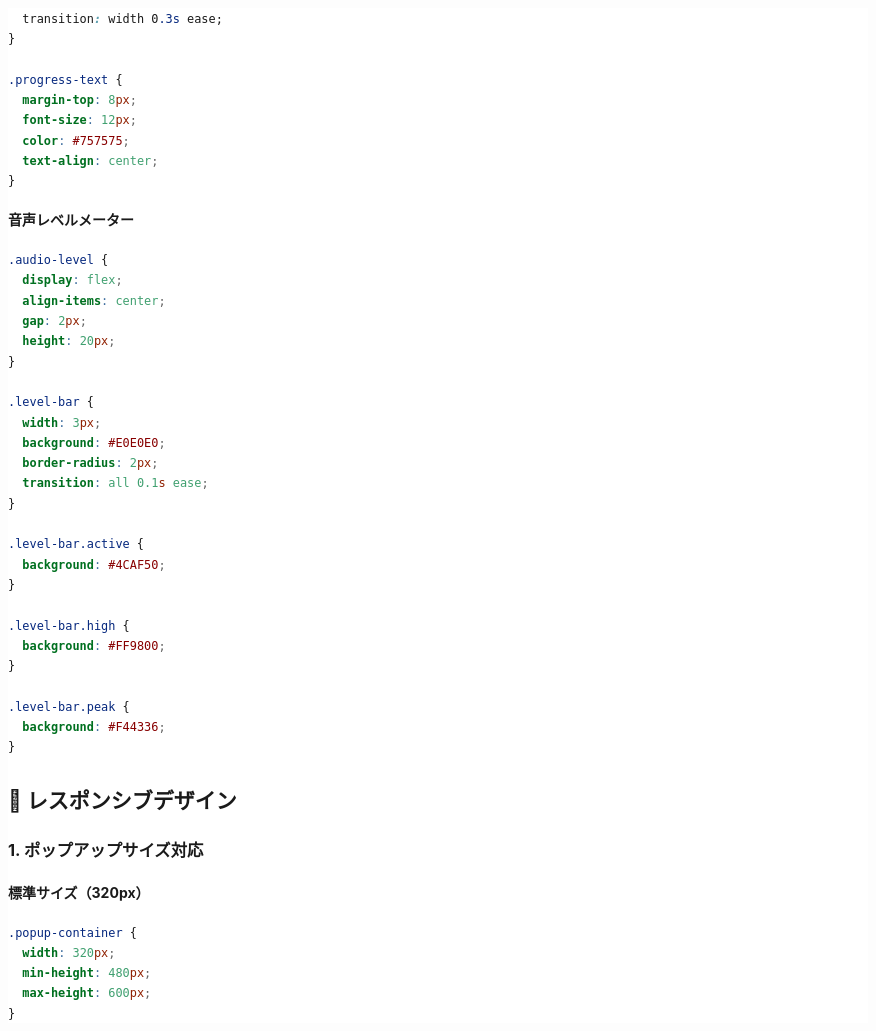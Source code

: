 ```css
  transition: width 0.3s ease;
}

.progress-text {
  margin-top: 8px;
  font-size: 12px;
  color: #757575;
  text-align: center;
}
```

#### 音声レベルメーター
```css
.audio-level {
  display: flex;
  align-items: center;
  gap: 2px;
  height: 20px;
}

.level-bar {
  width: 3px;
  background: #E0E0E0;
  border-radius: 2px;
  transition: all 0.1s ease;
}

.level-bar.active {
  background: #4CAF50;
}

.level-bar.high {
  background: #FF9800;
}

.level-bar.peak {
  background: #F44336;
}
```

## 📱 レスポンシブデザイン

### 1. ポップアップサイズ対応

#### 標準サイズ（320px）
```css
.popup-container {
  width: 320px;
  min-height: 480px;
  max-height: 600px;
}
```
